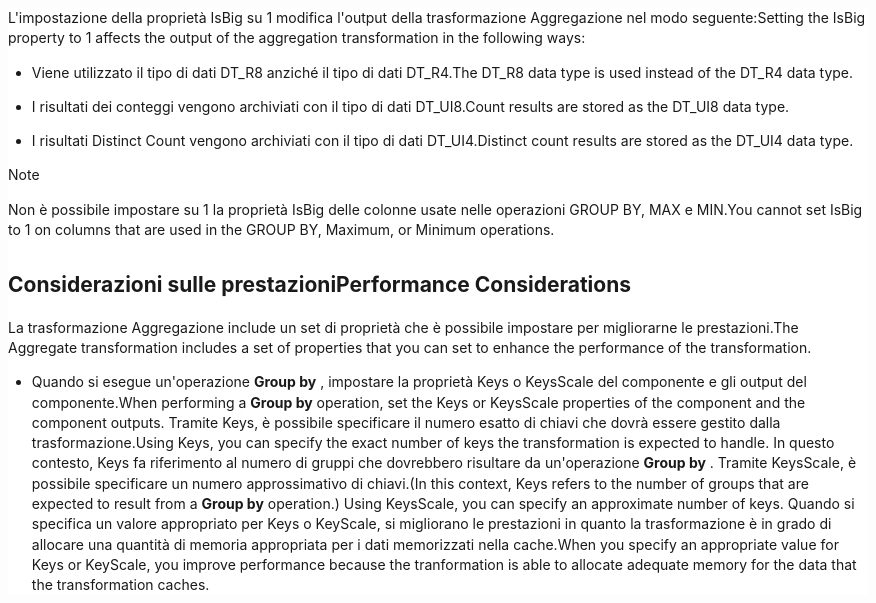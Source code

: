  <span data-ttu-id="651fa-145">L'impostazione della proprietà IsBig su 1 modifica l'output della trasformazione Aggregazione nel modo seguente:</span><span class="sxs-lookup"><span data-stu-id="651fa-145">Setting the IsBig property to 1 affects the output of the aggregation transformation in the following ways:</span></span>  
  
-   <span data-ttu-id="651fa-146">Viene utilizzato il tipo di dati DT_R8 anziché il tipo di dati DT_R4.</span><span class="sxs-lookup"><span data-stu-id="651fa-146">The DT_R8 data type is used instead of the DT_R4 data type.</span></span>  
  
-   <span data-ttu-id="651fa-147">I risultati dei conteggi vengono archiviati con il tipo di dati DT_UI8.</span><span class="sxs-lookup"><span data-stu-id="651fa-147">Count results are stored as the DT_UI8 data type.</span></span>  
  
-   <span data-ttu-id="651fa-148">I risultati Distinct Count vengono archiviati con il tipo di dati DT_UI4.</span><span class="sxs-lookup"><span data-stu-id="651fa-148">Distinct count results are stored as the DT_UI4 data type.</span></span>  
  
> [!NOTE]  
>  <span data-ttu-id="651fa-149">Non è possibile impostare su 1 la proprietà IsBig delle colonne usate nelle operazioni GROUP BY, MAX e MIN.</span><span class="sxs-lookup"><span data-stu-id="651fa-149">You cannot set IsBig to 1 on columns that are used in the GROUP BY, Maximum, or Minimum operations.</span></span>  
  
## <a name="performance-considerations"></a><span data-ttu-id="651fa-150">Considerazioni sulle prestazioni</span><span class="sxs-lookup"><span data-stu-id="651fa-150">Performance Considerations</span></span>  
 <span data-ttu-id="651fa-151">La trasformazione Aggregazione include un set di proprietà che è possibile impostare per migliorarne le prestazioni.</span><span class="sxs-lookup"><span data-stu-id="651fa-151">The Aggregate transformation includes a set of properties that you can set to enhance the performance of the transformation.</span></span>  
  
-   <span data-ttu-id="651fa-152">Quando si esegue un'operazione **Group by** , impostare la proprietà Keys o KeysScale del componente e gli output del componente.</span><span class="sxs-lookup"><span data-stu-id="651fa-152">When performing a **Group by** operation, set the Keys or KeysScale properties of the component and the component outputs.</span></span> <span data-ttu-id="651fa-153">Tramite Keys, è possibile specificare il numero esatto di chiavi che dovrà essere gestito dalla trasformazione.</span><span class="sxs-lookup"><span data-stu-id="651fa-153">Using Keys, you can specify the exact number of keys the transformation is expected to handle.</span></span> <span data-ttu-id="651fa-154">In questo contesto, Keys fa riferimento al numero di gruppi che dovrebbero risultare da un'operazione **Group by** . Tramite KeysScale, è possibile specificare un numero approssimativo di chiavi.</span><span class="sxs-lookup"><span data-stu-id="651fa-154">(In this context, Keys refers to the number of groups that are expected to result from a **Group by** operation.) Using KeysScale, you can specify an approximate number of keys.</span></span> <span data-ttu-id="651fa-155">Quando si specifica un valore appropriato per Keys o KeyScale, si migliorano le prestazioni in quanto la trasformazione è in grado di allocare una quantità di memoria appropriata per i dati memorizzati nella cache.</span><span class="sxs-lookup"><span data-stu-id="651fa-155">When you specify an appropriate value for Keys or KeyScale, you improve performance because the tranformation is able to allocate adequate memory for the data that the transformation caches.</span></span>  
  